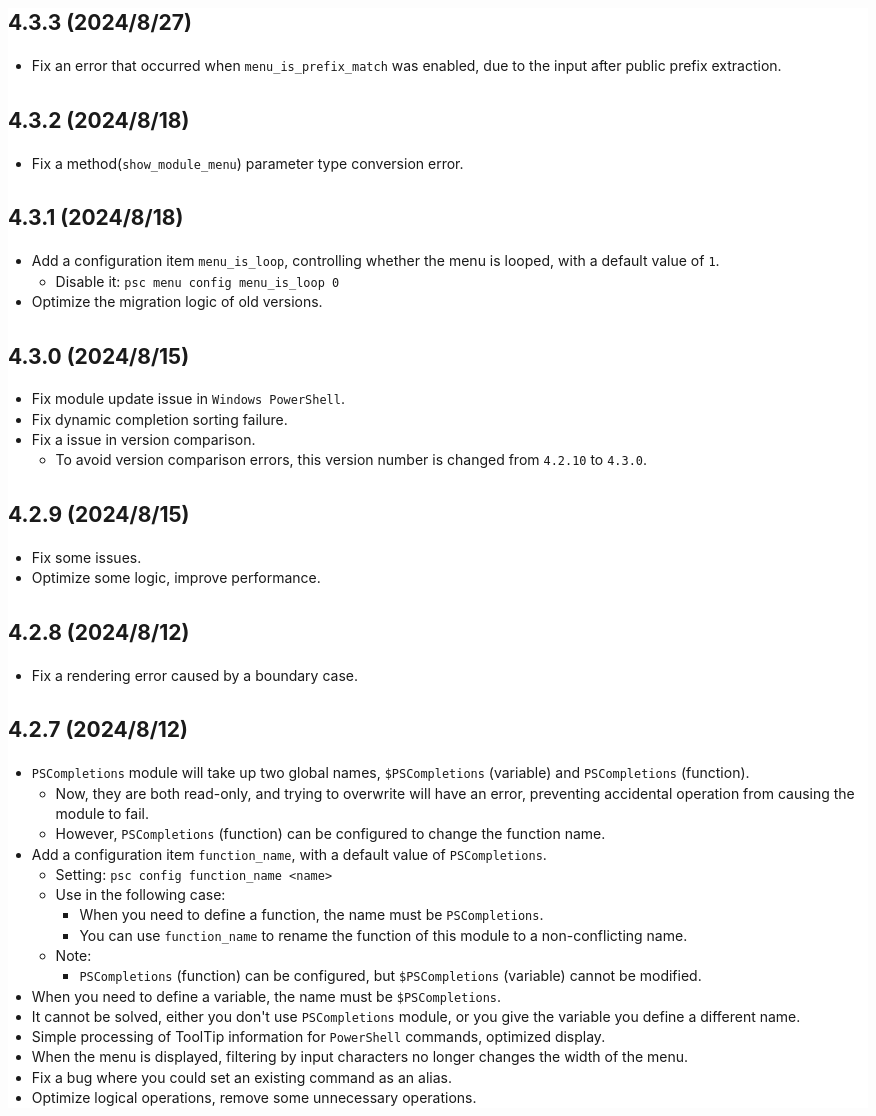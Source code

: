 ## 4.3.3 (2024/8/27)

- Fix an error that occurred when `menu_is_prefix_match` was enabled, due to the input after public prefix extraction.

## 4.3.2 (2024/8/18)

- Fix a method(`show_module_menu`) parameter type conversion error.

## 4.3.1 (2024/8/18)

- Add a configuration item `menu_is_loop`, controlling whether the menu is looped, with a default value of `1`.
  - Disable it: `psc menu config menu_is_loop 0`
- Optimize the migration logic of old versions.

## 4.3.0 (2024/8/15)

- Fix module update issue in `Windows PowerShell`.
- Fix dynamic completion sorting failure.
- Fix a issue in version comparison.
  - To avoid version comparison errors, this version number is changed from `4.2.10` to `4.3.0`.

## 4.2.9 (2024/8/15)

- Fix some issues.
- Optimize some logic, improve performance.

## 4.2.8 (2024/8/12)

- Fix a rendering error caused by a boundary case.

## 4.2.7 (2024/8/12)

- `PSCompletions` module will take up two global names, `$PSCompletions` (variable) and `PSCompletions` (function).
  - Now, they are both read-only, and trying to overwrite will have an error, preventing accidental operation from causing the module to fail.
  - However, `PSCompletions` (function) can be configured to change the function name.
- Add a configuration item `function_name`, with a default value of `PSCompletions`.
  - Setting: `psc config function_name <name>`
  - Use in the following case:
    - When you need to define a function, the name must be `PSCompletions`.
    - You can use `function_name` to rename the function of this module to a non-conflicting name.
  - Note:
    - `PSCompletions` (function) can be configured, but `$PSCompletions` (variable) cannot be modified.
- When you need to define a variable, the name must be `$PSCompletions`.
- It cannot be solved, either you don't use `PSCompletions` module, or you give the variable you define a different name.
- Simple processing of ToolTip information for `PowerShell` commands, optimized display.
- When the menu is displayed, filtering by input characters no longer changes the width of the menu.
- Fix a bug where you could set an existing command as an alias.
- Optimize logical operations, remove some unnecessary operations.
